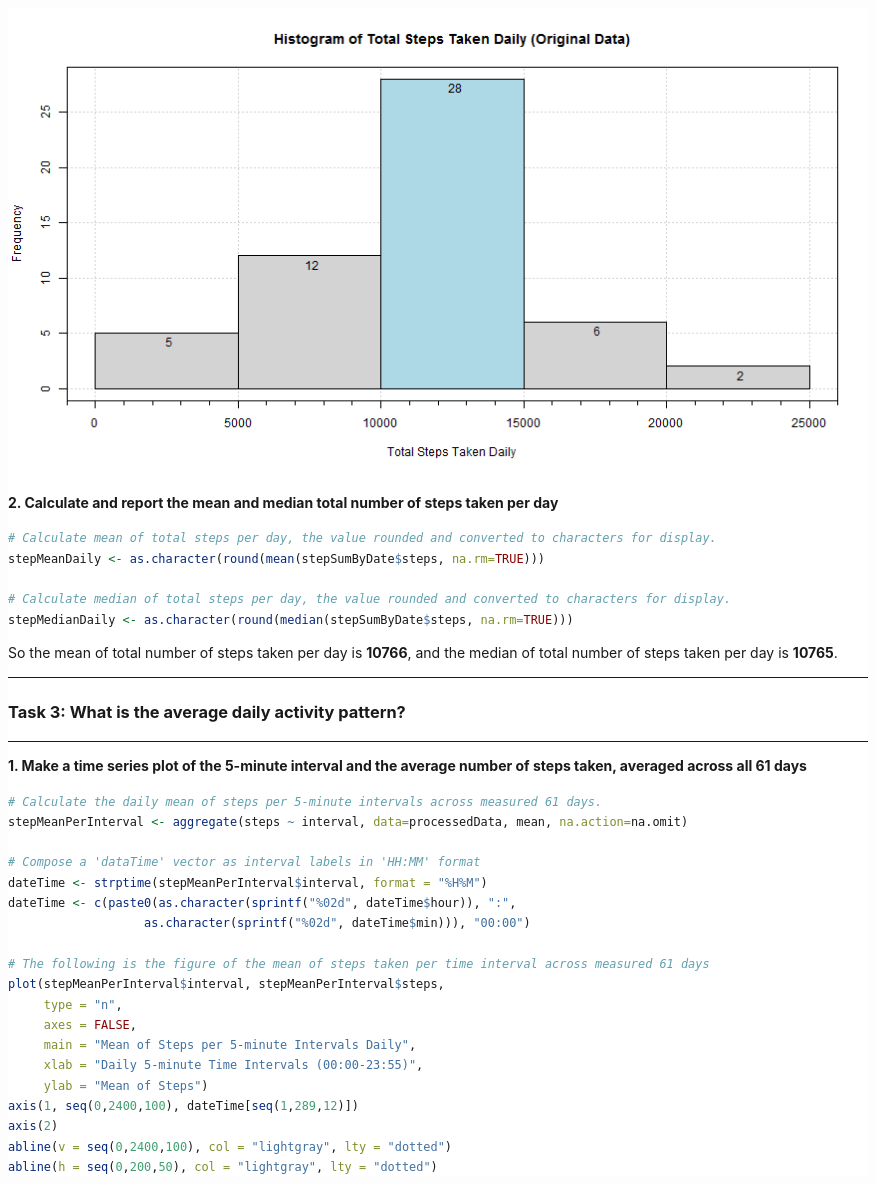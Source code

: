 ![plot of chunk Figure1_HistogramOrigin](figure/Figure1_HistogramOrigin-1.png) 

<b>2. Calculate and report the mean and median total number of steps taken per day</b>


```r
# Calculate mean of total steps per day, the value rounded and converted to characters for display.
stepMeanDaily <- as.character(round(mean(stepSumByDate$steps, na.rm=TRUE)))

# Calculate median of total steps per day, the value rounded and converted to characters for display.
stepMedianDaily <- as.character(round(median(stepSumByDate$steps, na.rm=TRUE)))
```
So the mean of total number of steps taken per day is <b>10766</b>, and the median of total number of steps taken per day is <b>10765</b>.

***
### Task 3: What is the average daily activity pattern?
***
<b>1. Make a time series plot of the 5-minute interval and the average number of steps taken, averaged across all 61 days </b>

```r
# Calculate the daily mean of steps per 5-minute intervals across measured 61 days.
stepMeanPerInterval <- aggregate(steps ~ interval, data=processedData, mean, na.action=na.omit)

# Compose a 'dataTime' vector as interval labels in 'HH:MM' format
dateTime <- strptime(stepMeanPerInterval$interval, format = "%H%M")
dateTime <- c(paste0(as.character(sprintf("%02d", dateTime$hour)), ":", 
                   as.character(sprintf("%02d", dateTime$min))), "00:00")

# The following is the figure of the mean of steps taken per time interval across measured 61 days
plot(stepMeanPerInterval$interval, stepMeanPerInterval$steps,
     type = "n", 
     axes = FALSE,
     main = "Mean of Steps per 5-minute Intervals Daily",
     xlab = "Daily 5-minute Time Intervals (00:00-23:55)", 
     ylab = "Mean of Steps")
axis(1, seq(0,2400,100), dateTime[seq(1,289,12)])
axis(2)
abline(v = seq(0,2400,100), col = "lightgray", lty = "dotted")
abline(h = seq(0,200,50), col = "lightgray", lty = "dotted")
```